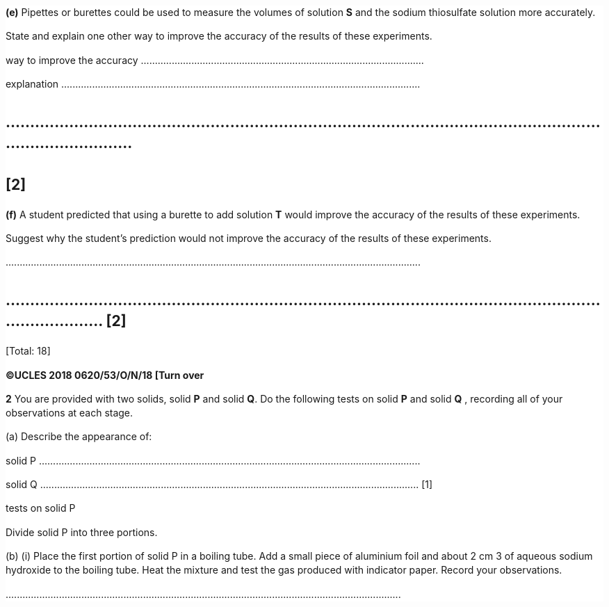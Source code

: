 **(e)** Pipettes or burettes could be used to measure the volumes of solution **S** and the sodium thiosulfate solution more accurately. 

 State and explain one other way to improve the accuracy of the results of these experiments. 

 way to improve the accuracy ..................................................................................................... 

 explanation ................................................................................................................................ 

## .................................................................................................................................................... 

## [2] 

**(f)** A student predicted that using a burette to add solution **T** would improve the accuracy of the results of these experiments. 

 Suggest why the student’s prediction would not improve the accuracy of the results of these experiments. 

 .................................................................................................................................................... 

## .............................................................................................................................................. [2] 

 [Total: 18] 


**©UCLES 2018 0620/53/O/N/18 [Turn over** 

**2** You are provided with two solids, solid **P** and solid **Q**. Do the following tests on solid **P** and solid **Q** , recording all of your observations at each stage. 

 (a) Describe the appearance of: 

 solid P ........................................................................................................................................ 

 solid Q ....................................................................................................................................... [1] 

 tests on solid P 

 Divide solid P into three portions. 

 (b) (i) Place the first portion of solid P in a boiling tube. Add a small piece of aluminium foil and about 2 cm 3 of aqueous sodium hydroxide to the boiling tube. Heat the mixture and test the gas produced with indicator paper. Record your observations. 

 ............................................................................................................................................. 
